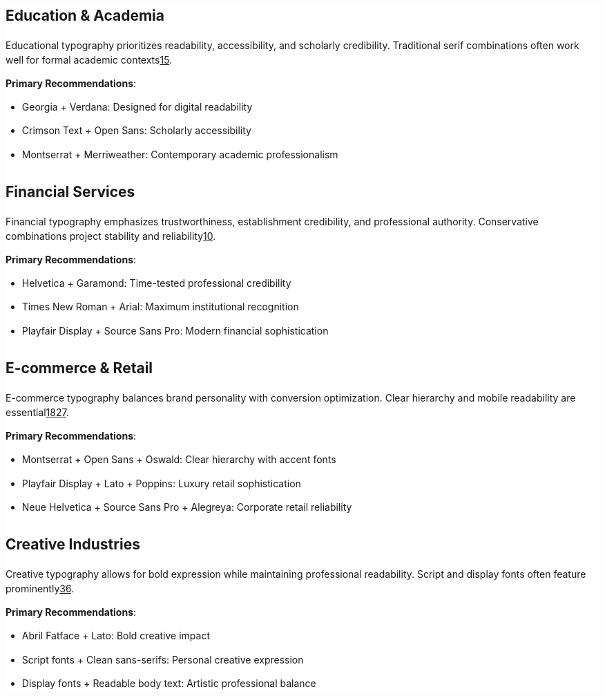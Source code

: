 ## Education & Academia

Educational typography prioritizes readability, accessibility, and scholarly credibility. Traditional serif combinations often work well for formal academic contexts[15](https://community.articulate.com/blog/articles/5-inspiring-font-pairings-for-your-next-e-learning-project/1101713).

**Primary Recommendations**:

- Georgia + Verdana: Designed for digital readability
    
- Crimson Text + Open Sans: Scholarly accessibility
    
- Montserrat + Merriweather: Contemporary academic professionalism
    

## Financial Services

Financial typography emphasizes trustworthiness, establishment credibility, and professional authority. Conservative combinations project stability and reliability[10](https://www.ebaqdesign.com/blog/font-combinations).

**Primary Recommendations**:

- Helvetica + Garamond: Time-tested professional credibility
    
- Times New Roman + Arial: Maximum institutional recognition
    
- Playfair Display + Source Sans Pro: Modern financial sophistication
    

## E-commerce & Retail

E-commerce typography balances brand personality with conversion optimization. Clear hierarchy and mobile readability are essential[18](https://itmonks.com/blog/e-commerce/design/best-fonts-for-ecommerce-business/)[27](https://blog.magezon.com/best-font-combinations-ecm/).

**Primary Recommendations**:

- Montserrat + Open Sans + Oswald: Clear hierarchy with accent fonts
    
- Playfair Display + Lato + Poppins: Luxury retail sophistication
    
- Neue Helvetica + Source Sans Pro + Alegreya: Corporate retail reliability
    

## Creative Industries

Creative typography allows for bold expression while maintaining professional readability. Script and display fonts often feature prominently[36](https://design.tutsplus.com/articles/20-best-script-font-pairings-fonts-that-pair-well-with-script--cms-39338).

**Primary Recommendations**:

- Abril Fatface + Lato: Bold creative impact
    
- Script fonts + Clean sans-serifs: Personal creative expression
    
- Display fonts + Readable body text: Artistic professional balance
    
